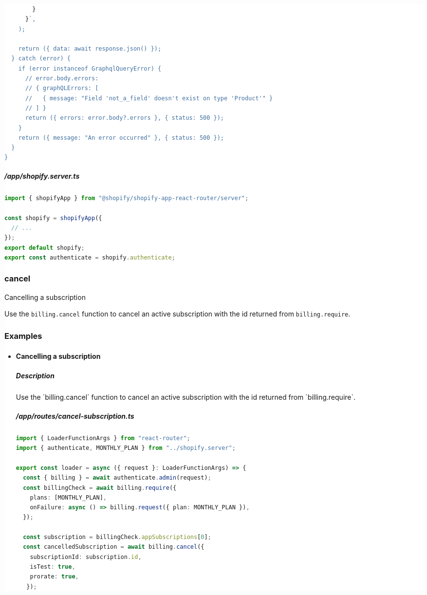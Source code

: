   ```typescript
          }
        }`,
      );

      return ({ data: await response.json() });
    } catch (error) {
      if (error instanceof GraphqlQueryError) {
        // error.body.errors:
        // { graphQLErrors: [
        //   { message: "Field 'not_a_field' doesn't exist on type 'Product'" }
        // ] }
        return ({ errors: error.body?.errors }, { status: 500 });
      }
      return ({ message: "An error occurred" }, { status: 500 });
    }
  }
  ```

  ##### /app/shopify.server.ts

  ```typescript
  import { shopifyApp } from "@shopify/shopify-app-react-router/server";

  const shopify = shopifyApp({
    // ...
  });
  export default shopify;
  export const authenticate = shopify.authenticate;
  ```

### cancel

Cancelling a subscription

Use the `billing.cancel` function to cancel an active subscription with the id returned from `billing.require`.

### Examples

* #### Cancelling a subscription

  ##### Description

  Use the \`billing.cancel\` function to cancel an active subscription with the id returned from \`billing.require\`.

  ##### /app/routes/cancel-subscription.ts

  ```typescript
  import { LoaderFunctionArgs } from "react-router";
  import { authenticate, MONTHLY_PLAN } from "../shopify.server";

  export const loader = async ({ request }: LoaderFunctionArgs) => {
    const { billing } = await authenticate.admin(request);
    const billingCheck = await billing.require({
      plans: [MONTHLY_PLAN],
      onFailure: async () => billing.request({ plan: MONTHLY_PLAN }),
    });

    const subscription = billingCheck.appSubscriptions[0];
    const cancelledSubscription = await billing.cancel({
      subscriptionId: subscription.id,
      isTest: true,
      prorate: true,
     });

  ```